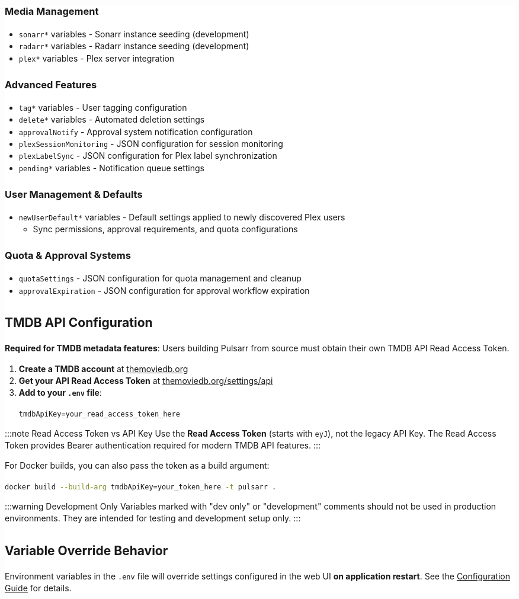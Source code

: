 ### Media Management
- `sonarr*` variables - Sonarr instance seeding (development)
- `radarr*` variables - Radarr instance seeding (development)
- `plex*` variables - Plex server integration

### Advanced Features
- `tag*` variables - User tagging configuration
- `delete*` variables - Automated deletion settings
- `approvalNotify` - Approval system notification configuration
- `plexSessionMonitoring` - JSON configuration for session monitoring
- `plexLabelSync` - JSON configuration for Plex label synchronization
- `pending*` variables - Notification queue settings

### User Management & Defaults
- `newUserDefault*` variables - Default settings applied to newly discovered Plex users
  - Sync permissions, approval requirements, and quota configurations

### Quota & Approval Systems
- `quotaSettings` - JSON configuration for quota management and cleanup
- `approvalExpiration` - JSON configuration for approval workflow expiration

## TMDB API Configuration

**Required for TMDB metadata features**: Users building Pulsarr from source must obtain their own TMDB API Read Access Token.

1. **Create a TMDB account** at [themoviedb.org](https://www.themoviedb.org/)
2. **Get your API Read Access Token** at [themoviedb.org/settings/api](https://www.themoviedb.org/settings/api)
3. **Add to your `.env` file**:
   ```env
   tmdbApiKey=your_read_access_token_here
   ```

:::note Read Access Token vs API Key
Use the **Read Access Token** (starts with `eyJ`), not the legacy API Key. The Read Access Token provides Bearer authentication required for modern TMDB API features.
:::

For Docker builds, you can also pass the token as a build argument:
```bash
docker build --build-arg tmdbApiKey=your_token_here -t pulsarr .
```

:::warning Development Only
Variables marked with "dev only" or "development" comments should not be used in production environments. They are intended for testing and development setup only.
:::

## Variable Override Behavior

Environment variables in the `.env` file will override settings configured in the web UI **on application restart**. See the [Configuration Guide](../installation/configuration) for details.